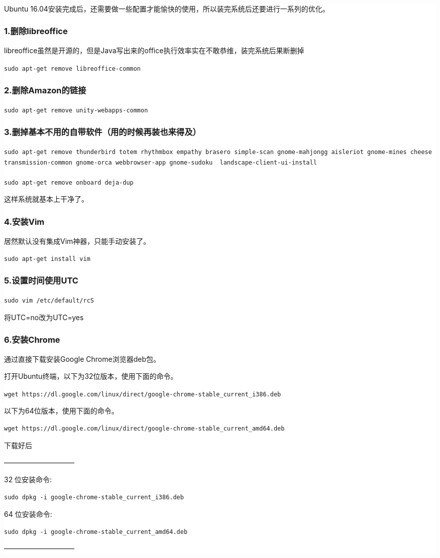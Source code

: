 Ubuntu 16.04安装完成后，还需要做一些配置才能愉快的使用，所以装完系统后还要进行一系列的优化。

### 1.删除libreoffice

libreoffice虽然是开源的，但是Java写出来的office执行效率实在不敢恭维，装完系统后果断删掉

`sudo apt-get remove libreoffice-common`

### 2.删除Amazon的链接

`sudo apt-get remove unity-webapps-common`

### 3.删掉基本不用的自带软件（用的时候再装也来得及）
```
sudo apt-get remove thunderbird totem rhythmbox empathy brasero simple-scan gnome-mahjongg aisleriot gnome-mines cheese transmission-common gnome-orca webbrowser-app gnome-sudoku  landscape-client-ui-install

sudo apt-get remove onboard deja-dup
```
这样系统就基本上干净了。

### 4.安装Vim

居然默认没有集成Vim神器，只能手动安装了。

`sudo apt-get install vim`

### 5.设置时间使用UTC

`sudo vim /etc/default/rcS`

将UTC=no改为UTC=yes

### 6.安装Chrome

通过直接下载安装Google Chrome浏览器deb包。

打开Ubuntu终端，以下为32位版本，使用下面的命令。

`wget https://dl.google.com/linux/direct/google-chrome-stable_current_i386.deb`

以下为64位版本，使用下面的命令。

`wget https://dl.google.com/linux/direct/google-chrome-stable_current_amd64.deb`

下载好后

——————————

32 位安装命令:

`sudo dpkg -i google-chrome-stable_current_i386.deb`

64 位安装命令:

`sudo dpkg -i google-chrome-stable_current_amd64.deb`

——————————
